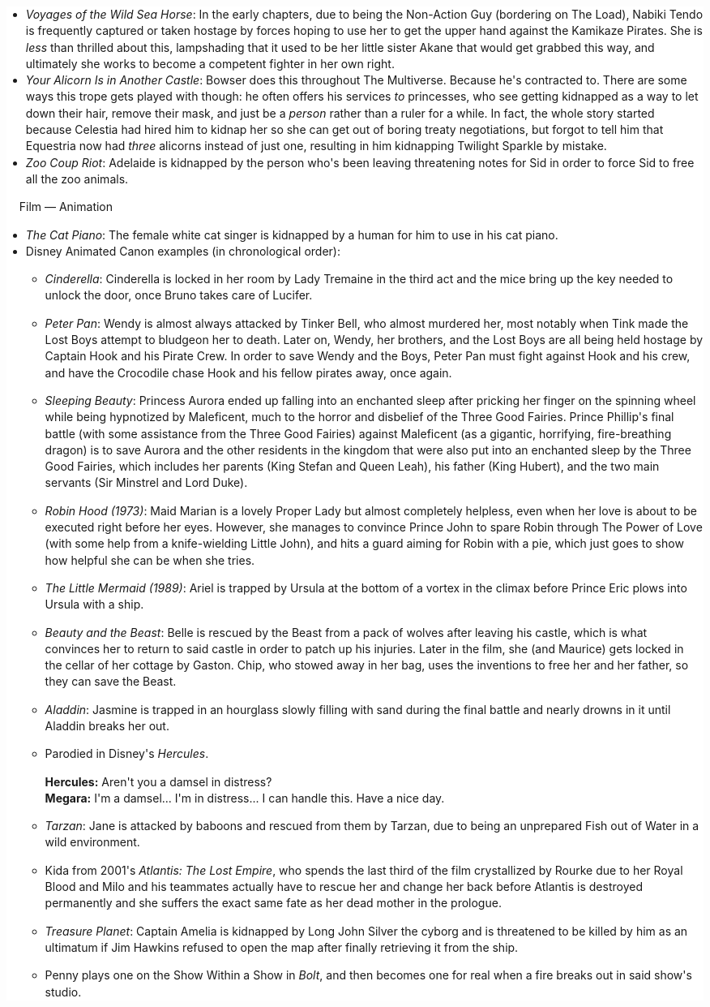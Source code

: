 -   _Voyages of the Wild Sea Horse_: In the early chapters, due to being the Non-Action Guy (bordering on The Load), Nabiki Tendo is frequently captured or taken hostage by forces hoping to use her to get the upper hand against the Kamikaze Pirates. She is _less_ than thrilled about this, lampshading that it used to be her little sister Akane that would get grabbed this way, and ultimately she works to become a competent fighter in her own right.
-   _Your Alicorn Is in Another Castle_: Bowser does this throughout The Multiverse. Because he's contracted to. There are some ways this trope gets played with though: he often offers his services _to_ princesses, who see getting kidnapped as a way to let down their hair, remove their mask, and just be a _person_ rather than a ruler for a while. In fact, the whole story started because Celestia had hired him to kidnap her so she can get out of boring treaty negotiations, but forgot to tell him that Equestria now had _three_ alicorns instead of just one, resulting in him kidnapping Twilight Sparkle by mistake.
-   _Zoo Coup Riot_: Adelaide is kidnapped by the person who's been leaving threatening notes for Sid in order to force Sid to free all the zoo animals.

    Film — Animation 

-   _The Cat Piano_: The female white cat singer is kidnapped by a human for him to use in his cat piano.
-   Disney Animated Canon examples (in chronological order):
    -   _Cinderella_: Cinderella is locked in her room by Lady Tremaine in the third act and the mice bring up the key needed to unlock the door, once Bruno takes care of Lucifer.
    -   _Peter Pan_: Wendy is almost always attacked by Tinker Bell, who almost murdered her, most notably when Tink made the Lost Boys attempt to bludgeon her to death. Later on, Wendy, her brothers, and the Lost Boys are all being held hostage by Captain Hook and his Pirate Crew. In order to save Wendy and the Boys, Peter Pan must fight against Hook and his crew, and have the Crocodile chase Hook and his fellow pirates away, once again.
    -   _Sleeping Beauty_: Princess Aurora ended up falling into an enchanted sleep after pricking her finger on the spinning wheel while being hypnotized by Maleficent, much to the horror and disbelief of the Three Good Fairies. Prince Phillip's final battle (with some assistance from the Three Good Fairies) against Maleficent (as a gigantic, horrifying, fire-breathing dragon) is to save Aurora and the other residents in the kingdom that were also put into an enchanted sleep by the Three Good Fairies, which includes her parents (King Stefan and Queen Leah), his father (King Hubert), and the two main servants (Sir Minstrel and Lord Duke).
    -   _Robin Hood (1973)_: Maid Marian is a lovely Proper Lady but almost completely helpless, even when her love is about to be executed right before her eyes. However, she manages to convince Prince John to spare Robin through The Power of Love (with some help from a knife-wielding Little John), and hits a guard aiming for Robin with a pie, which just goes to show how helpful she can be when she tries.
    -   _The Little Mermaid (1989)_: Ariel is trapped by Ursula at the bottom of a vortex in the climax before Prince Eric plows into Ursula with a ship.
    -   _Beauty and the Beast_: Belle is rescued by the Beast from a pack of wolves after leaving his castle, which is what convinces her to return to said castle in order to patch up his injuries. Later in the film, she (and Maurice) gets locked in the cellar of her cottage by Gaston. Chip, who stowed away in her bag, uses the inventions to free her and her father, so they can save the Beast.
    -   _Aladdin_: Jasmine is trapped in an hourglass slowly filling with sand during the final battle and nearly drowns in it until Aladdin breaks her out.
    -   Parodied in Disney's _Hercules_.
        
        **Hercules:** Aren't you a damsel in distress?  
        **Megara:** I'm a damsel... I'm in distress... I can handle this. Have a nice day.
        
    -   _Tarzan_: Jane is attacked by baboons and rescued from them by Tarzan, due to being an unprepared Fish out of Water in a wild environment.
    -   Kida from 2001's _Atlantis: The Lost Empire_, who spends the last third of the film crystallized by Rourke due to her Royal Blood and Milo and his teammates actually have to rescue her and change her back before Atlantis is destroyed permanently and she suffers the exact same fate as her dead mother in the prologue.
    -   _Treasure Planet_: Captain Amelia is kidnapped by Long John Silver the cyborg and is threatened to be killed by him as an ultimatum if Jim Hawkins refused to open the map after finally retrieving it from the ship.
    -   Penny plays one on the Show Within a Show in _Bolt_, and then becomes one for real when a fire breaks out in said show's studio.